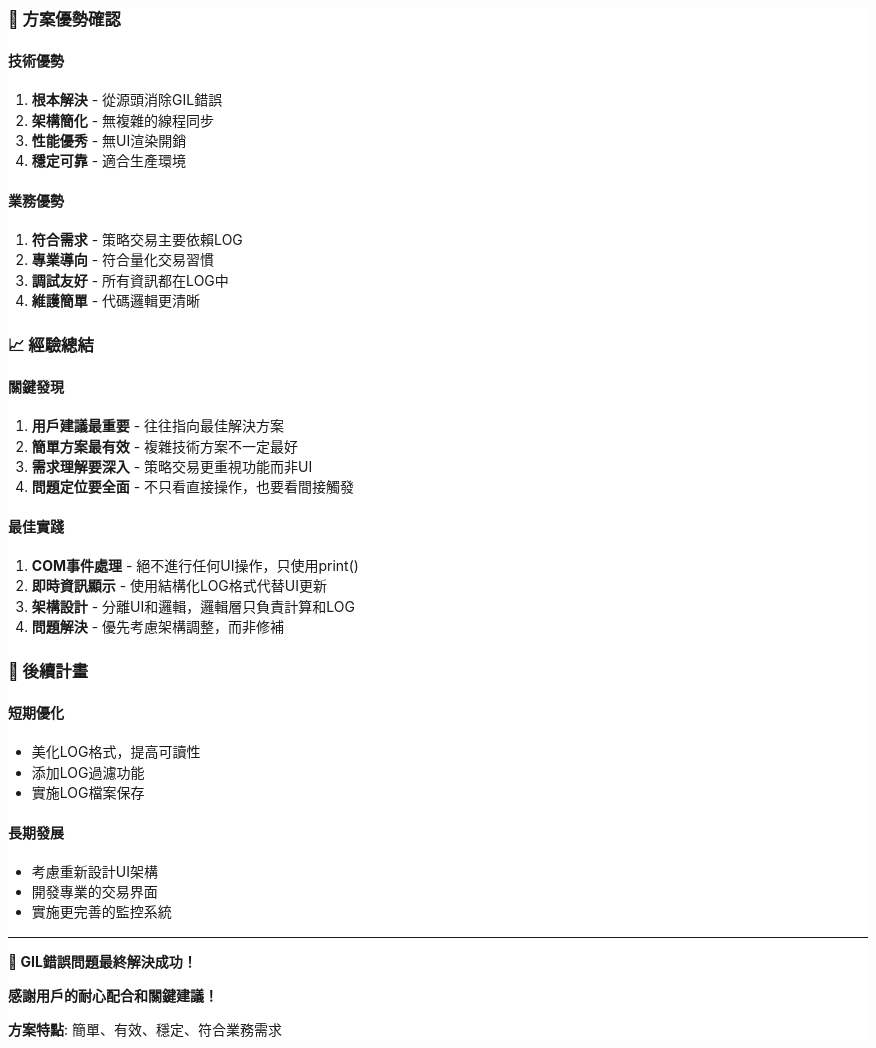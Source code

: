 ### 🎯 方案優勢確認

#### 技術優勢
1. **根本解決** - 從源頭消除GIL錯誤
2. **架構簡化** - 無複雜的線程同步
3. **性能優秀** - 無UI渲染開銷
4. **穩定可靠** - 適合生產環境

#### 業務優勢
1. **符合需求** - 策略交易主要依賴LOG
2. **專業導向** - 符合量化交易習慣
3. **調試友好** - 所有資訊都在LOG中
4. **維護簡單** - 代碼邏輯更清晰

### 📈 經驗總結

#### 關鍵發現
1. **用戶建議最重要** - 往往指向最佳解決方案
2. **簡單方案最有效** - 複雜技術方案不一定最好
3. **需求理解要深入** - 策略交易更重視功能而非UI
4. **問題定位要全面** - 不只看直接操作，也要看間接觸發

#### 最佳實踐
1. **COM事件處理** - 絕不進行任何UI操作，只使用print()
2. **即時資訊顯示** - 使用結構化LOG格式代替UI更新
3. **架構設計** - 分離UI和邏輯，邏輯層只負責計算和LOG
4. **問題解決** - 優先考慮架構調整，而非修補

### 🚀 後續計畫

#### 短期優化
- 美化LOG格式，提高可讀性
- 添加LOG過濾功能
- 實施LOG檔案保存

#### 長期發展
- 考慮重新設計UI架構
- 開發專業的交易界面
- 實施更完善的監控系統

---

**🎉 GIL錯誤問題最終解決成功！**

**感謝用戶的耐心配合和關鍵建議！**

**方案特點**: 簡單、有效、穩定、符合業務需求
